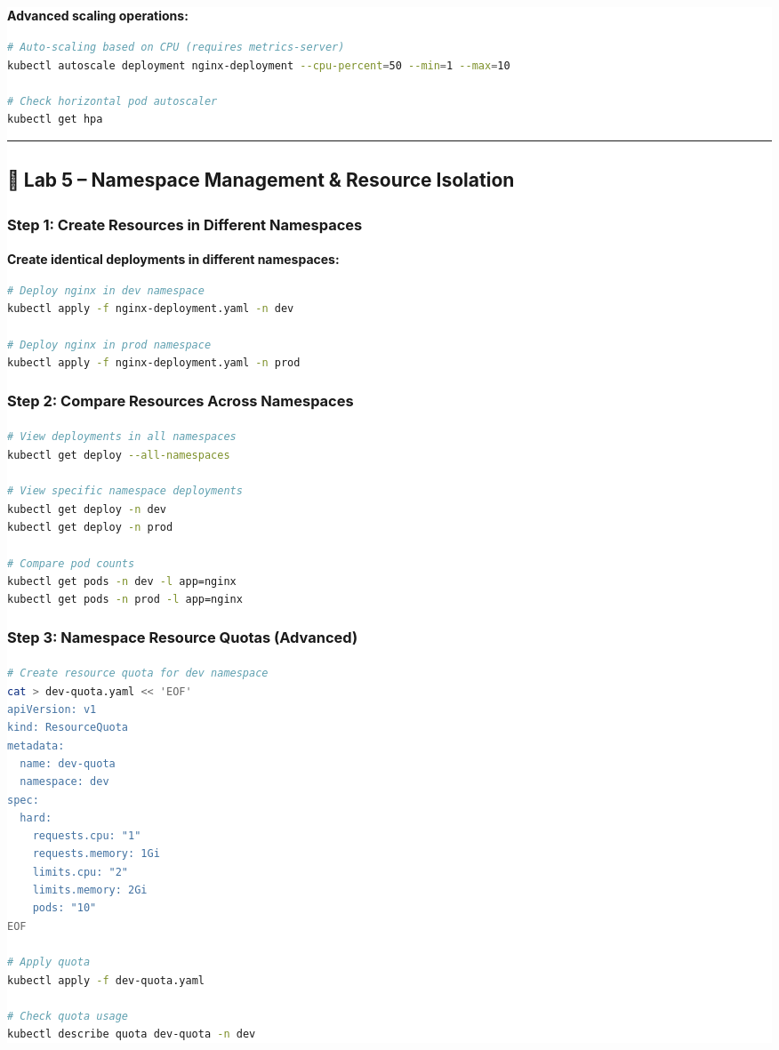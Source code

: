 **Advanced scaling operations:**

```bash
# Auto-scaling based on CPU (requires metrics-server)
kubectl autoscale deployment nginx-deployment --cpu-percent=50 --min=1 --max=10

# Check horizontal pod autoscaler
kubectl get hpa
```

---

## 🔹 Lab 5 – Namespace Management & Resource Isolation

### Step 1: Create Resources in Different Namespaces

**Create identical deployments in different namespaces:**

```bash
# Deploy nginx in dev namespace
kubectl apply -f nginx-deployment.yaml -n dev

# Deploy nginx in prod namespace  
kubectl apply -f nginx-deployment.yaml -n prod
```

### Step 2: Compare Resources Across Namespaces

```bash
# View deployments in all namespaces
kubectl get deploy --all-namespaces

# View specific namespace deployments
kubectl get deploy -n dev
kubectl get deploy -n prod

# Compare pod counts
kubectl get pods -n dev -l app=nginx
kubectl get pods -n prod -l app=nginx
```

### Step 3: Namespace Resource Quotas (Advanced)

```bash
# Create resource quota for dev namespace
cat > dev-quota.yaml << 'EOF'
apiVersion: v1
kind: ResourceQuota
metadata:
  name: dev-quota
  namespace: dev
spec:
  hard:
    requests.cpu: "1"
    requests.memory: 1Gi
    limits.cpu: "2"
    limits.memory: 2Gi
    pods: "10"
EOF

# Apply quota
kubectl apply -f dev-quota.yaml

# Check quota usage
kubectl describe quota dev-quota -n dev
```
